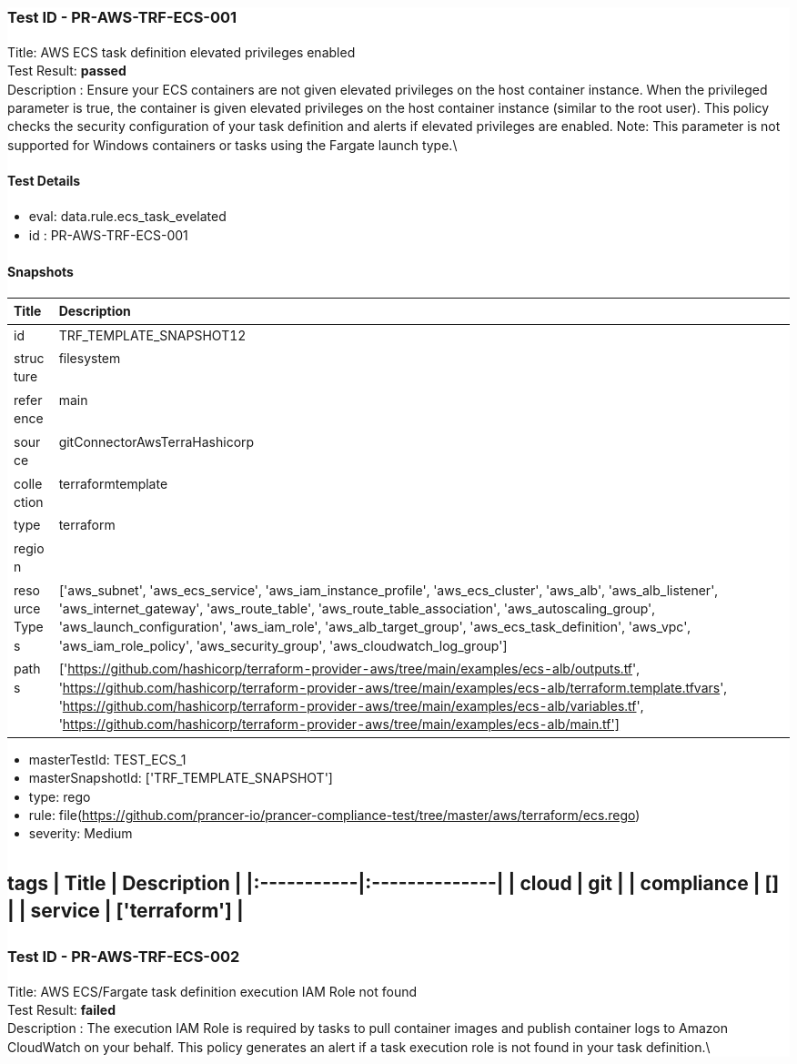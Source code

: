 
### Test ID - PR-AWS-TRF-ECS-001
Title: AWS ECS task definition elevated privileges enabled\
Test Result: **passed**\
Description : Ensure your ECS containers are not given elevated privileges on the host container instance. When the privileged parameter is true, the container is given elevated privileges on the host container instance (similar to the root user). This policy checks the security configuration of your task definition and alerts if elevated privileges are enabled. Note: This parameter is not supported for Windows containers or tasks using the Fargate launch type.\

#### Test Details
- eval: data.rule.ecs_task_evelated
- id : PR-AWS-TRF-ECS-001

#### Snapshots
| Title         | Description                                                                                                                                                                                                                                                                                                                                                                                           |
|:--------------|:------------------------------------------------------------------------------------------------------------------------------------------------------------------------------------------------------------------------------------------------------------------------------------------------------------------------------------------------------------------------------------------------------|
| id            | TRF_TEMPLATE_SNAPSHOT12                                                                                                                                                                                                                                                                                                                                                                               |
| structure     | filesystem                                                                                                                                                                                                                                                                                                                                                                                            |
| reference     | main                                                                                                                                                                                                                                                                                                                                                                                                  |
| source        | gitConnectorAwsTerraHashicorp                                                                                                                                                                                                                                                                                                                                                                         |
| collection    | terraformtemplate                                                                                                                                                                                                                                                                                                                                                                                     |
| type          | terraform                                                                                                                                                                                                                                                                                                                                                                                             |
| region        |                                                                                                                                                                                                                                                                                                                                                                                                       |
| resourceTypes | ['aws_subnet', 'aws_ecs_service', 'aws_iam_instance_profile', 'aws_ecs_cluster', 'aws_alb', 'aws_alb_listener', 'aws_internet_gateway', 'aws_route_table', 'aws_route_table_association', 'aws_autoscaling_group', 'aws_launch_configuration', 'aws_iam_role', 'aws_alb_target_group', 'aws_ecs_task_definition', 'aws_vpc', 'aws_iam_role_policy', 'aws_security_group', 'aws_cloudwatch_log_group'] |
| paths         | ['https://github.com/hashicorp/terraform-provider-aws/tree/main/examples/ecs-alb/outputs.tf', 'https://github.com/hashicorp/terraform-provider-aws/tree/main/examples/ecs-alb/terraform.template.tfvars', 'https://github.com/hashicorp/terraform-provider-aws/tree/main/examples/ecs-alb/variables.tf', 'https://github.com/hashicorp/terraform-provider-aws/tree/main/examples/ecs-alb/main.tf']    |

- masterTestId: TEST_ECS_1
- masterSnapshotId: ['TRF_TEMPLATE_SNAPSHOT']
- type: rego
- rule: file(https://github.com/prancer-io/prancer-compliance-test/tree/master/aws/terraform/ecs.rego)
- severity: Medium

tags
| Title      | Description   |
|:-----------|:--------------|
| cloud      | git           |
| compliance | []            |
| service    | ['terraform'] |
----------------------------------------------------------------


### Test ID - PR-AWS-TRF-ECS-002
Title: AWS ECS/Fargate task definition execution IAM Role not found\
Test Result: **failed**\
Description : The execution IAM Role is required by tasks to pull container images and publish container logs to Amazon CloudWatch on your behalf. This policy generates an alert if a task execution role is not found in your task definition.\
